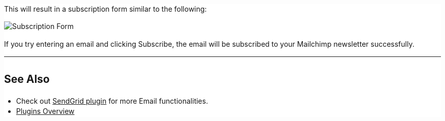 This will result in a subscription form similar to the following:

![Subscription Form](https://res.cloudinary.com/dza7lstvk/image/upload/v1668000210/Medusa%20Docs/Mailchimp/JHIFEwe_fu4rkv.png)

If you try entering an email and clicking Subscribe, the email will be subscribed to your Mailchimp newsletter successfully.

---

## See Also

- Check out [SendGrid plugin](./sendgrid.mdx) for more Email functionalities.
- [Plugins Overview](../../development/plugins/overview.mdx)
